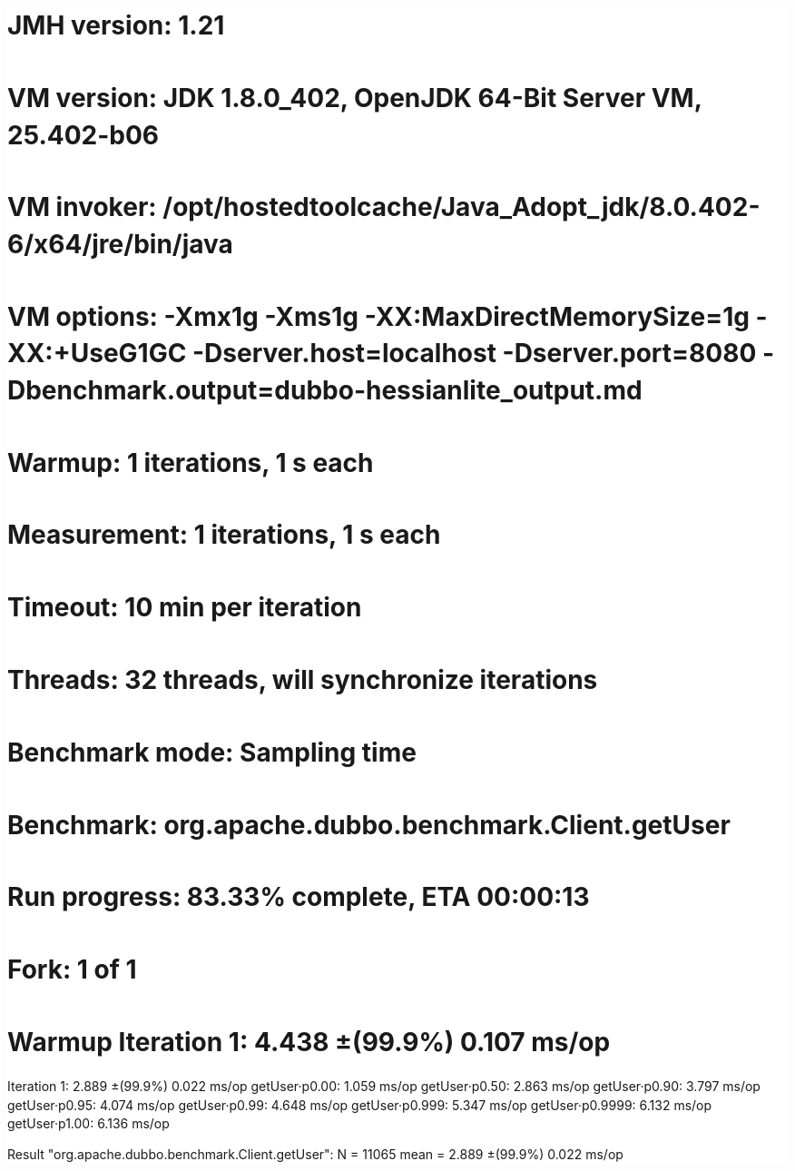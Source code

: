 
# JMH version: 1.21
# VM version: JDK 1.8.0_402, OpenJDK 64-Bit Server VM, 25.402-b06
# VM invoker: /opt/hostedtoolcache/Java_Adopt_jdk/8.0.402-6/x64/jre/bin/java
# VM options: -Xmx1g -Xms1g -XX:MaxDirectMemorySize=1g -XX:+UseG1GC -Dserver.host=localhost -Dserver.port=8080 -Dbenchmark.output=dubbo-hessianlite_output.md
# Warmup: 1 iterations, 1 s each
# Measurement: 1 iterations, 1 s each
# Timeout: 10 min per iteration
# Threads: 32 threads, will synchronize iterations
# Benchmark mode: Sampling time
# Benchmark: org.apache.dubbo.benchmark.Client.getUser

# Run progress: 83.33% complete, ETA 00:00:13
# Fork: 1 of 1
# Warmup Iteration   1: 4.438 ±(99.9%) 0.107 ms/op
Iteration   1: 2.889 ±(99.9%) 0.022 ms/op
                 getUser·p0.00:   1.059 ms/op
                 getUser·p0.50:   2.863 ms/op
                 getUser·p0.90:   3.797 ms/op
                 getUser·p0.95:   4.074 ms/op
                 getUser·p0.99:   4.648 ms/op
                 getUser·p0.999:  5.347 ms/op
                 getUser·p0.9999: 6.132 ms/op
                 getUser·p1.00:   6.136 ms/op



Result "org.apache.dubbo.benchmark.Client.getUser":
  N = 11065
  mean =      2.889 ±(99.9%) 0.022 ms/op
